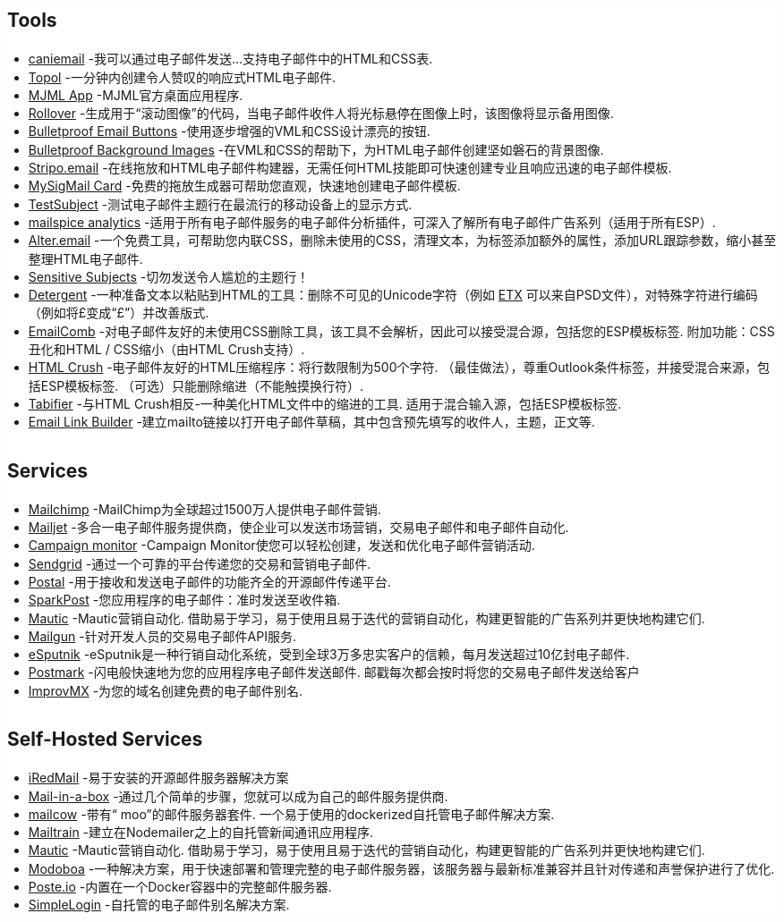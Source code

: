 ## Tools

- [caniemail](https://www.caniemail.com/) -我可以通过电子邮件发送…支持电子邮件中的HTML和CSS表.
- [Topol](https://topol.io/) -一分钟内创建令人赞叹的响应式HTML电子邮件.
- [MJML App](https://mjmlio.github.io/mjml-app/) -MJML官方桌面应用程序.
- [Rollover](http://freshinbox.com/tools/rollover/) -生成用于“滚动图像”的代码，当电子邮件收件人将光标悬停在图像上时，该图像将显示备用图像.
- [Bulletproof Email Buttons](http://buttons.cm/) -使用逐步增强的VML和CSS设计漂亮的按钮.
- [Bulletproof Background Images](http://backgrounds.cm/) -在VML和CSS的帮助下，为HTML电子邮件创建坚如磐石的背景图像.
- [Stripo.email](https://stripo.email/) -在线拖放和HTML电子邮件构建器，无需任何HTML技能即可快速创建专业且响应迅速的电子邮件模板.
- [MySigMail Card](https://mysigmail.com/card/) -免费的拖放生成器可帮助您直观，快速地创建电子邮件模板.
- [TestSubject](http://zurb.com/playground/testsubject) -测试电子邮件主题行在最流行的移动设备上的显示方式.
- [mailspice analytics](https://mailspice.com) -适用于所有电子邮件服务的电子邮件分析插件，可深入了解所有电子邮件广告系列（适用于所有ESP）.
- [Alter.email](https://alter.email/) -一个免费工具，可帮助您内联CSS，删除未使用的CSS，清理文本，为标签添加额外的属性，添加URL跟踪参数，缩小甚至整理HTML电子邮件.
- [Sensitive Subjects](https://sensitivesubjects.com/) -切勿发送令人尴尬的主题行！
- [Detergent](https://detergent.io) -一种准备文本以粘贴到HTML的工具：删除不可见的Unicode字符（例如 [ETX](https://www.fileformat.info/info/unicode/char/0003/index.htm) 可以来自PSD文件），对特殊字符进行编码（例如将£变成“£”）并改善版式.
- [EmailComb](http://emailcomb.com/)  -对电子邮件友好的未使用CSS删除工具，该工具不会解析，因此可以接受混合源，包括您的ESP模板标签. 附加功能：CSS丑化和HTML / CSS缩小（由HTML Crush支持）.
- [HTML Crush](https://htmlcrush.com/)  -电子邮件友好的HTML压缩程序：将行数限制为500个字符.  （最佳做法），尊重Outlook条件标签，并接受混合来源，包括ESP模板标签.  （可选）只能删除缩进（不能触摸换行符）.
- [Tabifier](https://tools.arantius.com/tabifier)  -与HTML Crush相反-一种美化HTML文件中的缩进的工具. 适用于混合输入源，包括ESP模板标签.
- [Email Link Builder](https://email-link-builder.samcarlton.com/) -建立mailto链接以打开电子邮件草稿，其中包含预先填写的收件人，主题，正文等.

## Services

- [Mailchimp](https://mailchimp.com/) -MailChimp为全球超过1500万人提供电子邮件营销.
- [Mailjet](https://mailjet.com/) -多合一电子邮件服务提供商，使企业可以发送市场营销，交易电子邮件和电子邮件自动化.
- [Campaign monitor](https://www.campaignmonitor.com/) -Campaign Monitor使您可以轻松创建，发送和优化电子邮件营销活动.
- [Sendgrid](https://sendgrid.com/) -通过一个可靠的平台传递您的交易和营销电子邮件.
- [Postal](https://github.com/atech/postal) -用于接收和发送电子邮件的功能齐全的开源邮件传递平台.
- [SparkPost](https://www.sparkpost.com/) -您应用程序的电子邮件：准时发送至收件箱.
- [Mautic](https://mautic.com/)  -Mautic营销自动化. 借助易于学习，易于使用且易于迭代的营销自动化，构建更智能的广告系列并更快地构建它们.
- [Mailgun](https://www.mailgun.com/) -针对开发人员的交易电子邮件API服务.
- [eSputnik](https://esputnik.com/en) -eSputnik是一种行销自动化系统，受到全球3万多忠实客户的信赖，每月发送超过10亿封电子邮件.
- [Postmark](https://postmarkapp.com)  -闪电般快速地为您的应用程序电子邮件发送邮件. 邮戳每次都会按时将您的交易电子邮件发送给客户
- [ImprovMX](https://improvmx.com/) -为您的域名创建免费的电子邮件别名.

## Self-Hosted Services

- [iRedMail](https://iredmail.org/) -易于安装的开源邮件服务器解决方案
- [Mail-in-a-box](https://mailinabox.email/) -通过几个简单的步骤，您就可以成为自己的邮件服务提供商.
- [mailcow](https://mailcow.email/)  -带有“ moo”的邮件服务器套件. 一个易于使用的dockerized自托管电子邮件解决方案.
- [Mailtrain](https://mailtrain.org/) -建立在Nodemailer之上的自托管新闻通讯应用程序.
- [Mautic](https://mautic.org/)  -Mautic营销自动化. 借助易于学习，易于使用且易于迭代的营销自动化，构建更智能的广告系列并更快地构建它们.
- [Modoboa](https://modoboa.org/) -一种解决方案，用于快速部署和管理完整的电子邮件服务器，该服务器与最新标准兼容并且针对传递和声誉保护进行了优化.
- [Poste.io](https://poste.io/) -内置在一个Docker容器中的完整邮件服务器.
- [SimpleLogin](https://github.com/simple-login/app) -自托管的电子邮件别名解决方案.
